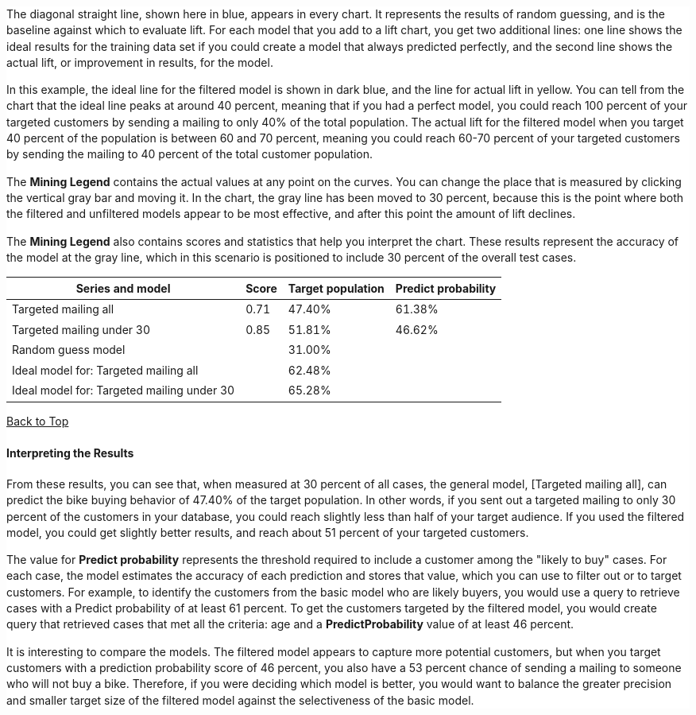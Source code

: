  The diagonal straight line, shown here in blue, appears in every chart. It represents the results of random guessing, and is the baseline against which to evaluate lift. For each model that you add to a lift chart, you get two additional lines: one line shows the ideal results for the training data set if you could create a model that always predicted perfectly, and the second line shows the actual lift, or improvement in results, for the model.  
  
 In this example, the ideal line for the filtered model is shown in dark blue, and the line for actual lift in yellow. You can tell from the chart that the ideal line peaks at around 40 percent, meaning that if you had a perfect model, you could reach 100 percent of your targeted customers by sending a mailing to only 40% of the total population. The actual lift for the filtered model when you target 40 percent of the population is between 60 and 70 percent, meaning you could reach 60\-70 percent of your targeted customers by sending the mailing to 40 percent of the total customer population.  
  
 The **Mining Legend** contains the actual values at any point on the curves. You can change the place that is measured by clicking the vertical gray bar and moving it. In the chart, the gray line has been moved to 30 percent, because this is the point where both the filtered and unfiltered models appear to be most effective, and after this point the amount of lift declines.  
  
 The **Mining Legend** also contains scores and statistics that help you interpret the chart. These results represent the accuracy of the model at the gray line, which in this scenario is positioned to include 30 percent of the overall test cases.  
  
|Series and  model|Score|Target population|Predict probability|  
|-----------------------|-----------|-----------------------|-------------------------|  
|Targeted mailing all|0.71|47.40%|61.38%|  
|Targeted mailing under 30|0.85|51.81%|46.62%|  
|Random guess model||31.00%||  
|Ideal model for: Targeted mailing all||62.48%||  
|Ideal model for: Targeted mailing under 30||65.28%||  
  
 [Back to Top](#bkmk_Top)  
  
#### Interpreting the Results  
 From these results, you can see that, when measured at 30 percent of all cases, the general model, \[Targeted mailing all\], can predict the bike buying behavior of 47.40% of the target population. In other words, if you sent out a targeted mailing to only 30 percent of the customers in your database, you could reach slightly less than half of your target audience. If you used the filtered model, you could get slightly better results, and reach about 51 percent of your targeted customers.  
  
 The value for **Predict probability** represents the threshold required to include a customer among the "likely to buy" cases. For each case, the model estimates the accuracy of each prediction and stores that value, which you can use to filter out or to target customers. For example, to identify the customers from the basic model who are likely buyers, you would use a query to retrieve cases with a Predict probability of at least 61 percent. To get the customers targeted by the filtered model, you would create query that retrieved cases that met all the criteria: age and a **PredictProbability** value of at least 46 percent.  
  
 It is interesting to compare the models. The filtered model appears to capture more potential customers, but when you target customers with a prediction probability score of 46 percent, you also have a 53 percent chance of sending a mailing to someone who will not buy a bike. Therefore, if you were deciding which model is better, you would want to balance the greater precision and smaller target size of the filtered model against the selectiveness of the basic model.  
  